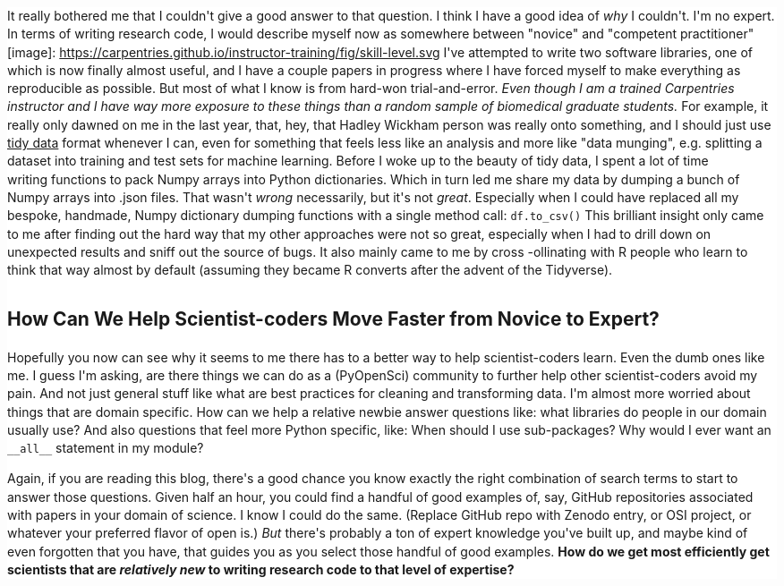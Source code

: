 It really bothered me that I couldn't give a good answer to that question.
I think I have a good idea of *why* I couldn't. I'm no expert.
In terms of writing research code, I would describe
myself now as somewhere between "novice" and "competent practitioner"
[image]: https://carpentries.github.io/instructor-training/fig/skill-level.svg
I've attempted to write two software libraries, one of which is now
finally almost useful, and I have a couple papers in progress where I have
forced myself to make everything as reproducible as possible.
But most of what I know is from hard-won trial-and-error.
*Even though I am a trained Carpentries instructor and I have way more
exposure to these things than a random sample of biomedical graduate students.*
For example, it really only dawned on me in the last year, that, hey,
that Hadley Wickham person was really onto something, and I should just use
[tidy data](https://vita.had.co.nz/papers/tidy-data.pdf)
format whenever I can, even for something that feels less like an
analysis and more like "data munging", e.g. splitting a dataset into
training and test sets for machine learning.
Before I woke up to the beauty of tidy data, I spent a lot of time  
writing functions to pack Numpy arrays into Python
dictionaries. Which in turn led me share my data by
dumping a bunch of Numpy arrays into .json files. That wasn't *wrong*
necessarily, but it's not *great*. Especially when I could have replaced all my
bespoke, handmade, Numpy dictionary dumping functions
with a single method call: `df.to_csv()`
This brilliant insight only came to me after finding out the hard way that
my other approaches were not so great, especially when I had to drill down
on unexpected results and sniff out the source of bugs. It also mainly came to
me by cross -ollinating with R people who learn to think that way
almost by default (assuming they became R converts after
the advent of the Tidyverse).

## How Can We Help Scientist-coders Move Faster from Novice to Expert?

Hopefully you now can see why it seems to me there has to a better way to help
scientist-coders learn. Even the dumb ones like me.
I guess I'm asking, are there things we can do as a (PyOpenSci) community
to further help other scientist-coders avoid my pain. And not just general
stuff like what are best practices for cleaning and transforming data. I'm
almost more worried about things that are domain specific. How can we help a
relative newbie answer questions like:
what libraries do people in our domain usually use?
And also questions that feel more Python specific, like:
When should I use sub-packages?
Why would I ever want an `__all__` statement in my module?

Again, if you are reading this blog, there's a good chance you know exactly
the right combination of search terms to start to answer those questions.
Given half an hour, you could find a handful of
good examples of, say, GitHub repositories associated with papers in
your domain of science. I know I could do the same. (Replace GitHub repo
with Zenodo entry, or OSI project, or whatever your preferred flavor of open is.)
*But* there's probably a ton of expert knowledge you've built up, and
maybe kind of even forgotten that you have, that guides you as you select those
handful of good examples. **How do we get most efficiently get scientists
that are *relatively new* to writing research code to that level of expertise?**
